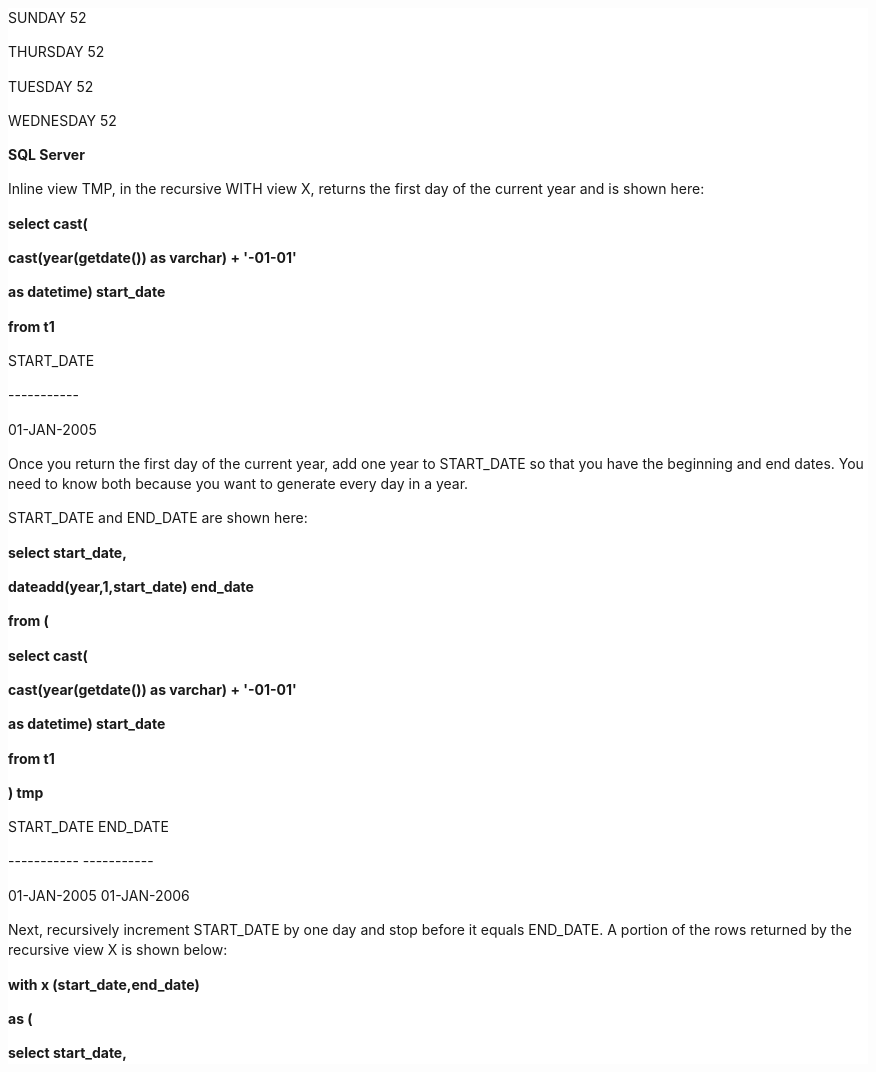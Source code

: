 SUNDAY 52

THURSDAY 52

TUESDAY 52

WEDNESDAY 52

**SQL Server**

Inline view TMP, in the recursive WITH view X, returns the first day of
the current year and is shown here:

**select cast(**

**cast(year(getdate()) as varchar) + \'-01-01\'**

**as datetime) start_date**

**from t1**

START_DATE

\-\-\-\-\-\-\-\-\-\--

01-JAN-2005

Once you return the first day of the current year, add one year to
START_DATE so that you have the beginning and end dates. You need to
know both because you want to generate every day in a year.

START_DATE and END_DATE are shown here:

**select start_date,**

**dateadd(year,1,start_date) end_date**

**from (**

**select cast(**

**cast(year(getdate()) as varchar) + \'-01-01\'**

**as datetime) start_date**

**from t1**

**) tmp**

START_DATE END_DATE

\-\-\-\-\-\-\-\-\-\-- \-\-\-\-\-\-\-\-\-\--

01-JAN-2005 01-JAN-2006

Next, recursively increment START_DATE by one day and stop before it
equals END_DATE. A portion of the rows returned by the recursive view X
is shown below:

**with x (start_date,end_date)**

**as (**

**select start_date,**

